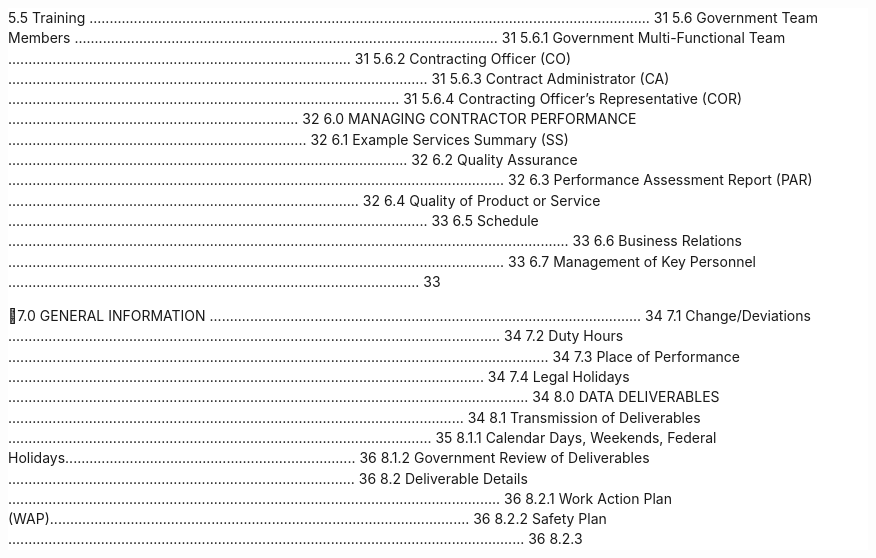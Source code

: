 5.5 Training ........................................................................................................................................... 31
5.6 Government Team Members ......................................................................................................... 31
5.6.1 Government Multi-Functional Team ..................................................................................... 31
5.6.2 Contracting Officer (CO) ........................................................................................................ 31
5.6.3 Contract Administrator (CA) ................................................................................................. 31
5.6.4 Contracting Officer’s Representative (COR) ........................................................................ 32
6.0 MANAGING CONTRACTOR PERFORMANCE .......................................................................... 32
6.1 Example Services Summary (SS) ................................................................................................... 32
6.2 Quality Assurance ........................................................................................................................... 32
6.3 Performance Assessment Report (PAR) ....................................................................................... 32
6.4 Quality of Product or Service ........................................................................................................ 33
6.5 Schedule ........................................................................................................................................... 33
6.6 Business Relations ........................................................................................................................... 33
6.7 Management of Key Personnel ...................................................................................................... 33

7.0 GENERAL INFORMATION ........................................................................................................... 34
7.1 Change/Deviations .......................................................................................................................... 34
7.2 Duty Hours ...................................................................................................................................... 34
7.3 Place of Performance ...................................................................................................................... 34
7.4 Legal Holidays ................................................................................................................................. 34
8.0 DATA DELIVERABLES ................................................................................................................. 34
8.1 Transmission of Deliverables ......................................................................................................... 35
8.1.1 Calendar Days, Weekends, Federal Holidays........................................................................ 36
8.1.2 Government Review of Deliverables ...................................................................................... 36
8.2 Deliverable Details .......................................................................................................................... 36
8.2.1 Work Action Plan (WAP)........................................................................................................ 36
8.2.2 Safety Plan ................................................................................................................................ 36
8.2.3
